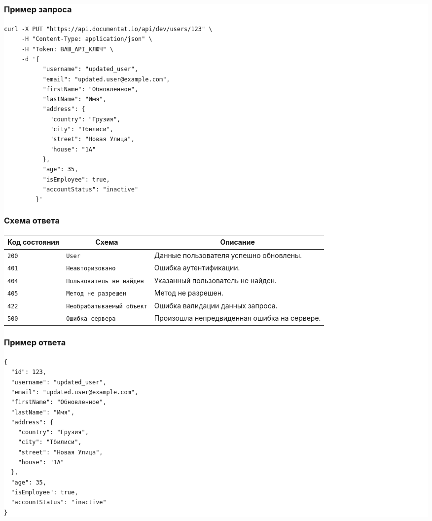 ### Пример запроса

```text
curl -X PUT "https://api.documentat.io/api/dev/users/123" \
     -H "Content-Type: application/json" \
     -H "Token: ВАШ_API_КЛЮЧ" \
     -d '{
           "username": "updated_user",
           "email": "updated.user@example.com",
           "firstName": "Обновленное",
           "lastName": "Имя",
           "address": {
             "country": "Грузия",
             "city": "Тбилиси",
             "street": "Новая Улица",
             "house": "1A"
           },
           "age": 35,
           "isEmployee": true,
           "accountStatus": "inactive"
         }'
```

### Схема ответа

| Код состояния | Схема                     | Описание                                    |
|---------------|---------------------------|---------------------------------------------|
| `200`         | `User`                    | Данные пользователя успешно обновлены.      |
| `401`         | `Неавторизовано`          | Ошибка аутентификации.                      |
| `404`         | `Пользователь не найден`  | Указанный пользователь не найден.           |
| `405`         | `Метод не разрешен`       | Метод не разрешен.                          |
| `422`         | `Необрабатываемый объект` | Ошибка валидации данных запроса.            |
| `500`         | `Ошибка сервера`          | Произошла непредвиденная ошибка на сервере. |

### Пример ответа

```text
{
  "id": 123,
  "username": "updated_user",
  "email": "updated.user@example.com",
  "firstName": "Обновленное",
  "lastName": "Имя",
  "address": {
    "country": "Грузия",
    "city": "Тбилиси",
    "street": "Новая Улица",
    "house": "1A"
  },
  "age": 35,
  "isEmployee": true,
  "accountStatus": "inactive"
}
```
